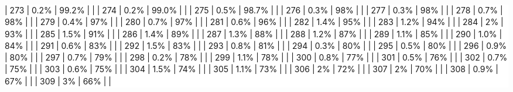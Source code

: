 | 273 | 0.2% | 99.2% |  |
| 274 | 0.2% | 99.0% |  |
| 275 | 0.5% | 98.7% |  |
| 276 | 0.3% | 98% |  |
| 277 | 0.3% | 98% |  |
| 278 | 0.7% | 98% |  |
| 279 | 0.4% | 97% |  |
| 280 | 0.7% | 97% |  |
| 281 | 0.6% | 96% |  |
| 282 | 1.4% | 95% |  |
| 283 | 1.2% | 94% |  |
| 284 | 2% | 93% |  |
| 285 | 1.5% | 91% |  |
| 286 | 1.4% | 89% |  |
| 287 | 1.3% | 88% |  |
| 288 | 1.2% | 87% |  |
| 289 | 1.1% | 85% |  |
| 290 | 1.0% | 84% |  |
| 291 | 0.6% | 83% |  |
| 292 | 1.5% | 83% |  |
| 293 | 0.8% | 81% |  |
| 294 | 0.3% | 80% |  |
| 295 | 0.5% | 80% |  |
| 296 | 0.9% | 80% |  |
| 297 | 0.7% | 79% |  |
| 298 | 0.2% | 78% |  |
| 299 | 1.1% | 78% |  |
| 300 | 0.8% | 77% |  |
| 301 | 0.5% | 76% |  |
| 302 | 0.7% | 75% |  |
| 303 | 0.6% | 75% |  |
| 304 | 1.5% | 74% |  |
| 305 | 1.1% | 73% |  |
| 306 | 2% | 72% |  |
| 307 | 2% | 70% |  |
| 308 | 0.9% | 67% |  |
| 309 | 3% | 66% |  |